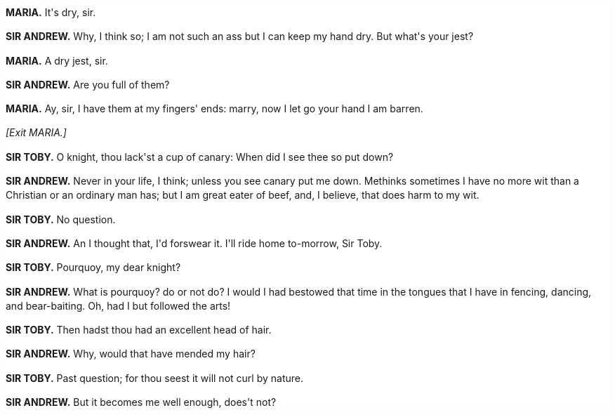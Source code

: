 
**MARIA.**
It's dry, sir.


**SIR ANDREW.**
Why, I think so; I am not such an ass but I can keep my hand dry. But what's your jest?


**MARIA.**
A dry jest, sir.


**SIR ANDREW.**
Are you full of them?


**MARIA.**
Ay, sir, I have them at my fingers' ends: marry, now I let go your hand I am barren.


_[Exit MARIA.]_


**SIR TOBY.**
O knight, thou lack'st a cup of canary: When did I see thee so put down?


**SIR ANDREW.**
Never in your life, I think; unless you see canary put me down. Methinks sometimes I have no more wit than a Christian or an ordinary man has; but I am great eater of beef, and, I believe, that does harm to my wit.


**SIR TOBY.**
No question.


**SIR ANDREW.**
An I thought that, I'd forswear it. I'll ride home to-morrow, Sir Toby.


**SIR TOBY.**
Pourquoy, my dear knight?


**SIR ANDREW.**
What is pourquoy? do or not do? I would I had bestowed that time in the tongues that I have in fencing, dancing, and bear-baiting. Oh, had I but followed the arts!


**SIR TOBY.**
Then hadst thou had an excellent head of hair.


**SIR ANDREW.**
Why, would that have mended my hair?


**SIR TOBY.**
Past question; for thou seest it will not curl by nature.


**SIR ANDREW.**
But it becomes me well enough, does't not?
